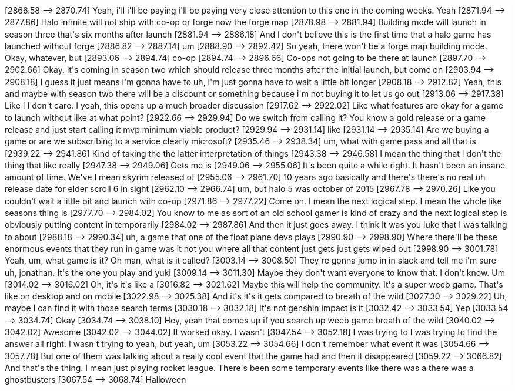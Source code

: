 [2866.58 --> 2870.74]  Yeah, i'll i'll be paying i'll be paying very close attention to this one in the coming weeks. Yeah
[2871.94 --> 2877.86]  Halo infinite will not ship with co-op or forge now the forge map
[2878.98 --> 2881.94]  Building mode will launch in season three that's six months after launch
[2881.94 --> 2886.18]  And I don't believe this is the first time that a halo game has launched without forge
[2886.82 --> 2887.14]  um
[2888.90 --> 2892.42]  So yeah, there won't be a forge map building mode. Okay, whatever, but
[2893.06 --> 2894.74]  co-op
[2894.74 --> 2896.66]  Co-ops not going to be there at launch
[2897.70 --> 2902.66]  Okay, it's coming in season two which should release three months after the initial launch, but come on
[2903.94 --> 2908.18]  I guess it just means i'm gonna have to uh, i'm just gonna have to wait a little bit longer
[2908.18 --> 2912.82]  Yeah, this and maybe with season two there will be a discount or something because i'm not buying it to let us go out
[2913.06 --> 2917.38]  Like I I don't care. I yeah, this opens up a much broader discussion
[2917.62 --> 2922.02]  Like what features are okay for a game to launch without like at what point?
[2922.66 --> 2929.94]  Do we switch from calling it? You know a gold release or a game release and just start calling it mvp minimum viable product?
[2929.94 --> 2931.14]  like
[2931.14 --> 2935.14]  Are we buying a game or are we subscribing to a service clearly microsoft?
[2935.46 --> 2938.34]  um, what with game pass and all that is
[2939.22 --> 2941.86]  Kind of taking the the latter interpretation of things
[2943.38 --> 2946.58]  I mean the thing that I don't the thing that like really
[2947.38 --> 2949.06]  Gets me is
[2949.06 --> 2955.06]  It's been quite a while right. It hasn't been an insane amount of time. We've I mean skyrim released of
[2955.06 --> 2961.70]  10 years ago basically and there's there's no real uh release date for elder scroll 6 in sight
[2962.10 --> 2966.74]  um, but halo 5 was october of 2015
[2967.78 --> 2970.26]  Like you couldn't wait a little bit and launch with co-op
[2971.86 --> 2977.22]  Come on. I mean the next logical step. I mean the whole like seasons thing is
[2977.70 --> 2984.02]  You know to me as sort of an old school gamer is kind of crazy and the next logical step is obviously putting content in temporarily
[2984.02 --> 2987.86]  And then it just goes away. I think it was you luke that I was talking to about
[2988.18 --> 2990.34]  uh, a game that one of the float plane devs plays
[2990.90 --> 2998.90]  Where there'll be these enormous events that they run in game was it not you where all that content just gets just gets wiped out
[2998.90 --> 3001.78]  Yeah, um, what game is it? Oh man, what is it called?
[3003.14 --> 3008.50]  They're gonna jump in in slack and tell me i'm sure uh, jonathan. It's the one you play and yuki
[3009.14 --> 3011.30]  Maybe they don't want everyone to know that. I don't know. Um
[3014.02 --> 3016.02]  Oh, it's it's like a
[3016.82 --> 3021.62]  Maybe this will help the community. It's a super weeb game. That's like on desktop and on mobile
[3022.98 --> 3025.38]  And it's it's it gets compared to breath of the wild
[3027.30 --> 3029.22]  Uh, maybe I can find it with those search terms
[3030.18 --> 3032.18]  It's not genshin impact is it
[3032.42 --> 3033.54]  Yep
[3033.54 --> 3034.74]  Okay
[3034.74 --> 3038.10]  Hey, yeah that comes up if you search up weeb game breath of the wild
[3040.02 --> 3042.02]  Awesome
[3042.02 --> 3044.02]  It worked okay. I wasn't
[3047.54 --> 3052.18]  I was trying to I was trying to find the answer all right. I wasn't trying to yeah, but yeah, um
[3053.22 --> 3054.66]  I don't remember what event it was
[3054.66 --> 3057.78]  But one of them was talking about a really cool event that the game had and then it disappeared
[3059.22 --> 3066.82]  And that's the thing. I mean just playing rocket league. There's been some temporary events like there was a there was a ghostbusters
[3067.54 --> 3068.74]  Halloween